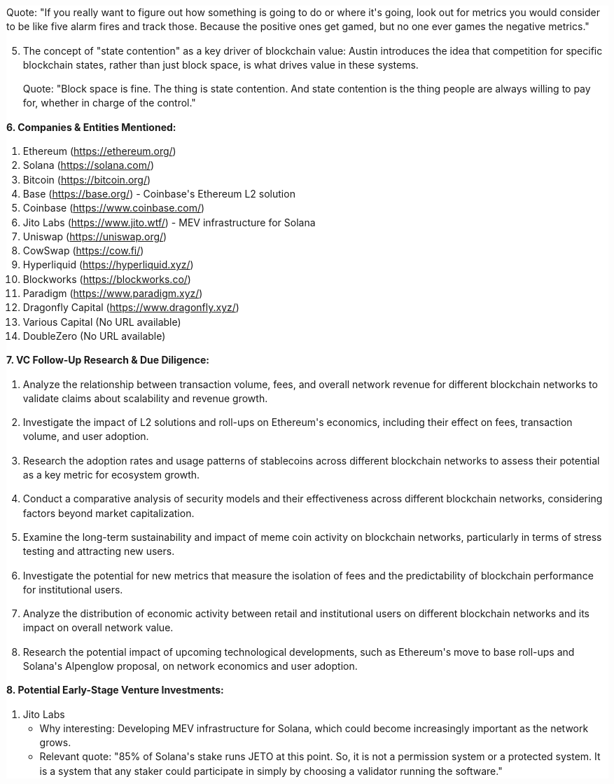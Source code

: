    Quote: "If you really want to figure out how something is going to do or where it's going, look out for metrics you would consider to be like five alarm fires and track those. Because the positive ones get gamed, but no one ever games the negative metrics."

5. The concept of "state contention" as a key driver of blockchain value:
   Austin introduces the idea that competition for specific blockchain states, rather than just block space, is what drives value in these systems.

   Quote: "Block space is fine. The thing is state contention. And state contention is the thing people are always willing to pay for, whether in charge of the control."

**6. Companies & Entities Mentioned:**

1. Ethereum (https://ethereum.org/)
2. Solana (https://solana.com/)
3. Bitcoin (https://bitcoin.org/)
4. Base (https://base.org/) - Coinbase's Ethereum L2 solution
5. Coinbase (https://www.coinbase.com/)
6. Jito Labs (https://www.jito.wtf/) - MEV infrastructure for Solana
7. Uniswap (https://uniswap.org/)
8. CowSwap (https://cow.fi/)
9. Hyperliquid (https://hyperliquid.xyz/)
10. Blockworks (https://blockworks.co/)
11. Paradigm (https://www.paradigm.xyz/)
12. Dragonfly Capital (https://www.dragonfly.xyz/)
13. Various Capital (No URL available)
14. DoubleZero (No URL available)

**7. VC Follow-Up Research & Due Diligence:**

1. Analyze the relationship between transaction volume, fees, and overall network revenue for different blockchain networks to validate claims about scalability and revenue growth.

2. Investigate the impact of L2 solutions and roll-ups on Ethereum's economics, including their effect on fees, transaction volume, and user adoption.

3. Research the adoption rates and usage patterns of stablecoins across different blockchain networks to assess their potential as a key metric for ecosystem growth.

4. Conduct a comparative analysis of security models and their effectiveness across different blockchain networks, considering factors beyond market capitalization.

5. Examine the long-term sustainability and impact of meme coin activity on blockchain networks, particularly in terms of stress testing and attracting new users.

6. Investigate the potential for new metrics that measure the isolation of fees and the predictability of blockchain performance for institutional users.

7. Analyze the distribution of economic activity between retail and institutional users on different blockchain networks and its impact on overall network value.

8. Research the potential impact of upcoming technological developments, such as Ethereum's move to base roll-ups and Solana's Alpenglow proposal, on network economics and user adoption.

**8. Potential Early-Stage Venture Investments:**

1. Jito Labs
   * Why interesting: Developing MEV infrastructure for Solana, which could become increasingly important as the network grows.
   * Relevant quote: "85% of Solana's stake runs JETO at this point. So, it is not a permission system or a protected system. It is a system that any staker could participate in simply by choosing a validator running the software."
